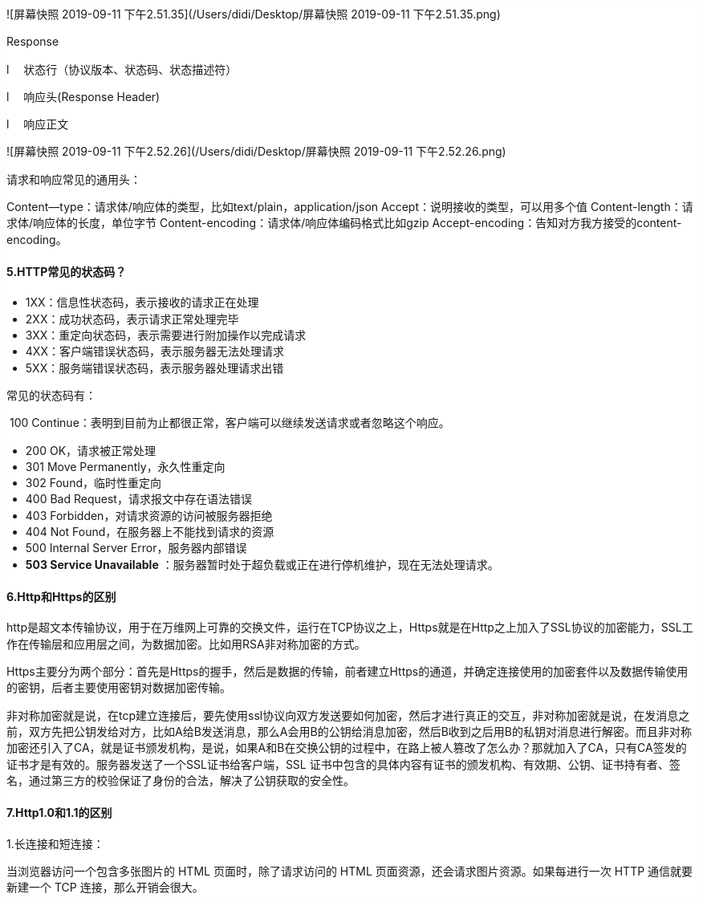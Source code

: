 ![屏幕快照 2019-09-11 下午2.51.35](/Users/didi/Desktop/屏幕快照 2019-09-11 下午2.51.35.png)

Response

l 　状态行（协议版本、状态码、状态描述符）

l 　响应头(Response Header)

l 　响应正文

![屏幕快照 2019-09-11 下午2.52.26](/Users/didi/Desktop/屏幕快照 2019-09-11 下午2.52.26.png)

请求和响应常见的通用头：

Content—type：请求体/响应体的类型，比如text/plain，application/json
Accept：说明接收的类型，可以用多个值
Content-length：请求体/响应体的长度，单位字节
Content-encoding：请求体/响应体编码格式比如gzip
Accept-encoding：告知对方我方接受的content-encoding。

#### 5.HTTP常见的状态码？

- 1XX：信息性状态码，表示接收的请求正在处理
- 2XX：成功状态码，表示请求正常处理完毕
- 3XX：重定向状态码，表示需要进行附加操作以完成请求
- 4XX：客户端错误状态码，表示服务器无法处理请求
- 5XX：服务端错误状态码，表示服务器处理请求出错

常见的状态码有：

​       100 Continue：表明到目前为止都很正常，客户端可以继续发送请求或者忽略这个响应。

- 200 OK，请求被正常处理
- 301 Move Permanently，永久性重定向
- 302 Found，临时性重定向
- 400 Bad Request，请求报文中存在语法错误
- 403 Forbidden，对请求资源的访问被服务器拒绝
- 404 Not Found，在服务器上不能找到请求的资源
- 500 Internal Server Error，服务器内部错误
- **503 Service Unavailable** ：服务器暂时处于超负载或正在进行停机维护，现在无法处理请求。

#### 6.Http和Https的区别

http是超文本传输协议，用于在万维网上可靠的交换文件，运行在TCP协议之上，Https就是在Http之上加入了SSL协议的加密能力，SSL工作在传输层和应用层之间，为数据加密。比如用RSA非对称加密的方式。

Https主要分为两个部分：首先是Https的握手，然后是数据的传输，前者建立Https的通道，并确定连接使用的加密套件以及数据传输使用的密钥，后者主要使用密钥对数据加密传输。

非对称加密就是说，在tcp建立连接后，要先使用ssl协议向双方发送要如何加密，然后才进行真正的交互，非对称加密就是说，在发消息之前，双方先把公钥发给对方，比如A给B发送消息，那么A会用B的公钥给消息加密，然后B收到之后用B的私钥对消息进行解密。而且非对称加密还引入了CA，就是证书颁发机构，是说，如果A和B在交换公钥的过程中，在路上被人篡改了怎么办？那就加入了CA，只有CA签发的证书才是有效的。服务器发送了一个SSL证书给客户端，SSL 证书中包含的具体内容有证书的颁发机构、有效期、公钥、证书持有者、签名，通过第三方的校验保证了身份的合法，解决了公钥获取的安全性。

#### 7.Http1.0和1.1的区别

1.长连接和短连接：

当浏览器访问一个包含多张图片的 HTML 页面时，除了请求访问的 HTML 页面资源，还会请求图片资源。如果每进行一次 HTTP 通信就要新建一个 TCP 连接，那么开销会很大。
